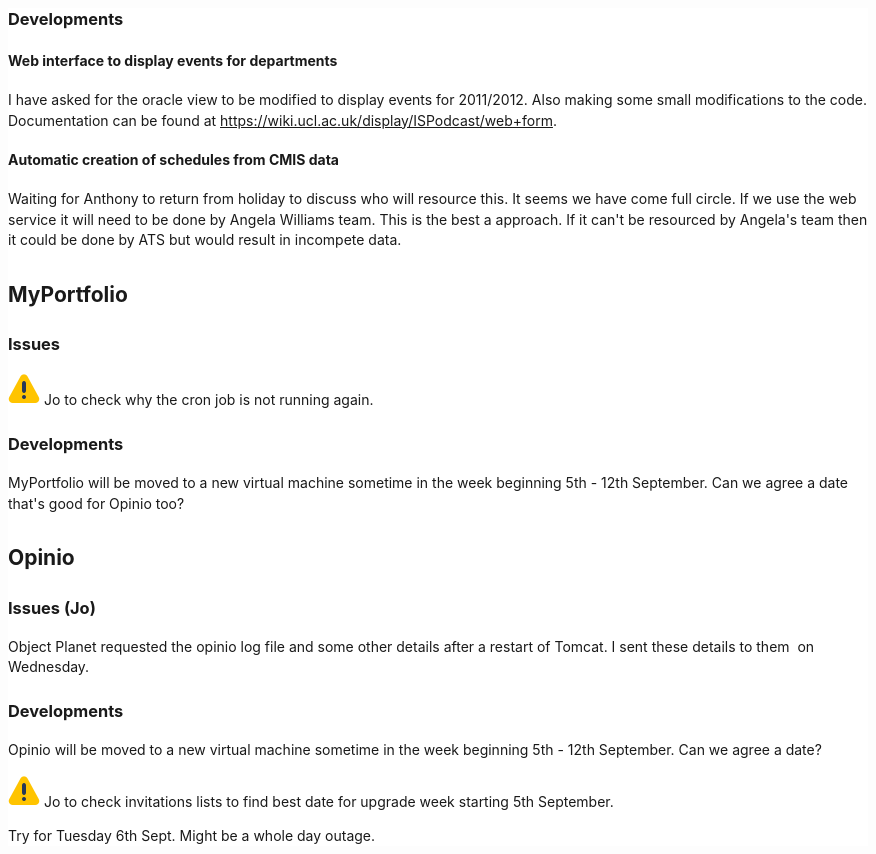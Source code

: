 ### Developments

#### Web interface to display events for departments

I have asked for the oracle view to be modified to display events for 2011/2012. Also making some small modifications to the code. Documentation can be found at <https://wiki.ucl.ac.uk/display/ISPodcast/web+form>.

#### Automatic creation of schedules from CMIS data

Waiting for Anthony to return from holiday to discuss who will resource this. It seems we have come full circle. If we use the web service it will need to be done by Angela Williams team. This is the best a approach. If it can't be resourced by Angela's team then it could be done by ATS but would result in incompete data.

## MyPortfolio

### Issues

<img src="images/icons/emoticons/warning.svg" alt="(warning)" class="emoticon emoticon-warning" /> Jo to check why the cron job is not running again.

### Developments

MyPortfolio will be moved to a new virtual machine sometime in the week beginning 5th - 12th September. Can we agree a date that's good for Opinio too?

## Opinio

### Issues (Jo)

Object Planet requested the opinio log file and some other details after a restart of Tomcat. I sent these details to them  on Wednesday.

### Developments

Opinio will be moved to a new virtual machine sometime in the week beginning 5th - 12th September. Can we agree a date?

<img src="images/icons/emoticons/warning.svg" alt="(warning)" class="emoticon emoticon-warning" /> Jo to check invitations lists to find best date for upgrade week starting 5th September.

Try for Tuesday 6th Sept. Might be a whole day outage.

